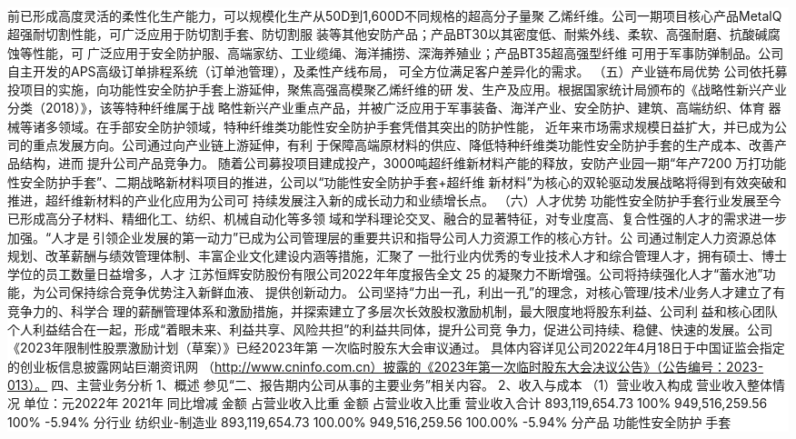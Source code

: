 前已形成高度灵活的柔性化生产能力，可以规模化生产从50D到1,600D不同规格的超高分子量聚
乙烯纤维。公司一期项目核心产品MetalQ超强耐切割性能，可广泛应用于防切割手套、防切割服
装等其他安防产品；产品BT30以其密度低、耐紫外线、柔软、高强耐磨、抗酸碱腐蚀等性能，可
广泛应用于安全防护服、高端家纺、工业缆绳、海洋捕捞、深海养殖业；产品BT35超高强型纤维
可用于军事防弹制品。公司自主开发的APS高级订单排程系统（订单池管理），及柔性产线布局，
可全方位满足客户差异化的需求。
（五）产业链布局优势
公司依托募投项目的实施，向功能性安全防护手套上游延伸，聚焦高强高模聚乙烯纤维的研
发、生产及应用。根据国家统计局颁布的《战略性新兴产业分类（2018）》，该等特种纤维属于战
略性新兴产业重点产品，并被广泛应用于军事装备、海洋产业、安全防护、建筑、高端纺织、体育
器械等诸多领域。在手部安全防护领域，特种纤维类功能性安全防护手套凭借其突出的防护性能，
近年来市场需求规模日益扩大，并已成为公司的重点发展方向。公司通过向产业链上游延伸，有利
于保障高端原材料的供应、降低特种纤维类功能性安全防护手套的生产成本、改善产品结构，进而
提升公司产品竞争力。
随着公司募投项目建成投产，3000吨超纤维新材料产能的释放，安防产业园一期“年产7200
万打功能性安全防护手套”、二期战略新材料项目的推进，公司以“功能性安全防护手套+超纤维
新材料”为核心的双轮驱动发展战略将得到有效突破和推进，超纤维新材料的产业化应用为公司可
持续发展注入新的成长动力和业绩增长点。
（六）人才优势
功能性安全防护手套行业发展至今已形成高分子材料、精细化工、纺织、机械自动化等多领
域和学科理论交叉、融合的显著特征，对专业度高、复合性强的人才的需求进一步加强。“人才是
引领企业发展的第一动力”已成为公司管理层的重要共识和指导公司人力资源工作的核心方针。公
司通过制定人力资源总体规划、改革薪酬与绩效管理体制、丰富企业文化建设内涵等措施，汇聚了
一批行业内优秀的专业技术人才和综合管理人才，拥有硕士、博士学位的员工数量日益增多，人才
江苏恒辉安防股份有限公司2022年年度报告全文
25
的凝聚力不断增强。公司将持续强化人才“蓄水池”功能，为公司保持综合竞争优势注入新鲜血液、
提供创新动力。
公司坚持“力出一孔，利出一孔”的理念，对核心管理/技术/业务人才建立了有竞争力的、科学合
理的薪酬管理体系和激励措施，并探索建立了多层次长效股权激励机制，最大限度地将股东利益、公司利
益和核心团队个人利益结合在一起，形成“着眼未来、利益共享、风险共担”的利益共同体，提升公司竞
争力，促进公司持续、稳健、快速的发展。公司《2023年限制性股票激励计划（草案）》已经2023年第
一次临时股东大会审议通过。
具体内容详见公司2022年4月18日于中国证监会指定的创业板信息披露网站巨潮资讯网
（http://www.cninfo.com.cn）披露的《2023年第一次临时股东大会决议公告》（公告编号：2023-013）。
四、主营业务分析
1、概述
参见“二、报告期内公司从事的主要业务”相关内容。
2、收入与成本
（1）营业收入构成
营业收入整体情况
单位：元2022年
2021年
同比增减
金额
占营业收入比重
金额
占营业收入比重
营业收入合计
893,119,654.73
100%
949,516,259.56
100%
-5.94%
分行业
纺织业-制造业
893,119,654.73
100.00%
949,516,259.56
100.00%
-5.94%
分产品
功能性安全防护
手套